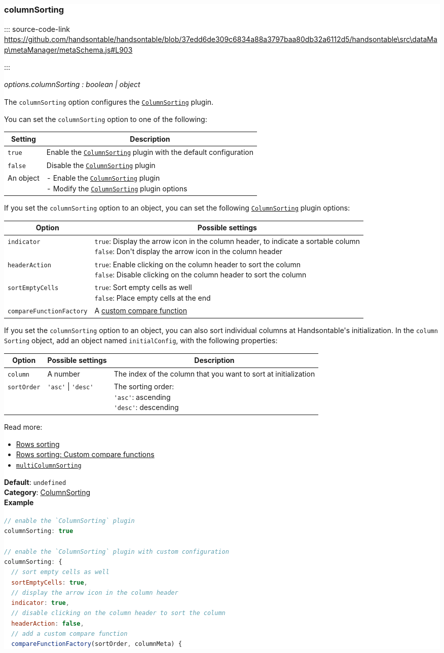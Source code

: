 
### columnSorting
  
::: source-code-link https://github.com/handsontable/handsontable/blob/37edd6de309c6834a88a3797baa80db32a6112d5/handsontable\src\dataMap\metaManager/metaSchema.js#L903

:::

_options.columnSorting : boolean | object_

The `columnSorting` option configures the [`ColumnSorting`](@/api/columnSorting.md) plugin.

You can set the `columnSorting` option to one of the following:

| Setting    | Description                                                                                                                            |
| ---------- | -------------------------------------------------------------------------------------------------------------------------------------- |
| `true`     | Enable the [`ColumnSorting`](@/api/columnSorting.md) plugin with the default configuration                                             |
| `false`    | Disable the [`ColumnSorting`](@/api/columnSorting.md) plugin                                                                           |
| An object  | - Enable the [`ColumnSorting`](@/api/columnSorting.md) plugin<br>- Modify the [`ColumnSorting`](@/api/columnSorting.md) plugin options |

If you set the `columnSorting` option to an object,
you can set the following [`ColumnSorting`](@/api/columnSorting.md) plugin options:

| Option                   | Possible settings                                                                                                                                |
| ------------------------ | ------------------------------------------------------------------------------------------------------------------------------------------------ |
| `indicator`              | `true`: Display the arrow icon in the column header, to indicate a sortable column<br>`false`: Don't display the arrow icon in the column header  |
| `headerAction`           | `true`: Enable clicking on the column header to sort the column<br>`false`: Disable clicking on the column header to sort the column             |
| `sortEmptyCells`         | `true`: Sort empty cells as well<br>`false`: Place empty cells at the end                                                                        |
| `compareFunctionFactory` | A [custom compare function](@/guides/rows/rows-sorting/rows-sorting.md#add-a-custom-comparator)                                                                |

If you set the `columnSorting` option to an object,
you can also sort individual columns at Handsontable's initialization.
In the `columnSorting` object, add an object named `initialConfig`,
with the following properties:

| Option      | Possible settings   | Description                                                      |
| ----------- | ------------------- | ---------------------------------------------------------------- |
| `column`    | A number            | The index of the column that you want to sort at initialization  |
| `sortOrder` | `'asc'` \| `'desc'` | The sorting order:<br>`'asc'`: ascending<br>`'desc'`: descending |

Read more:
- [Rows sorting](@/guides/rows/rows-sorting/rows-sorting.md)
- [Rows sorting: Custom compare functions](@/guides/rows/rows-sorting/rows-sorting.md#add-a-custom-comparator)
- [`multiColumnSorting`](#multicolumnsorting)

**Default**: <code>undefined</code>  
**Category**: [ColumnSorting](@/api/columnSorting.md)  
**Example**  
```js
// enable the `ColumnSorting` plugin
columnSorting: true

// enable the `ColumnSorting` plugin with custom configuration
columnSorting: {
  // sort empty cells as well
  sortEmptyCells: true,
  // display the arrow icon in the column header
  indicator: true,
  // disable clicking on the column header to sort the column
  headerAction: false,
  // add a custom compare function
  compareFunctionFactory(sortOrder, columnMeta) {
```